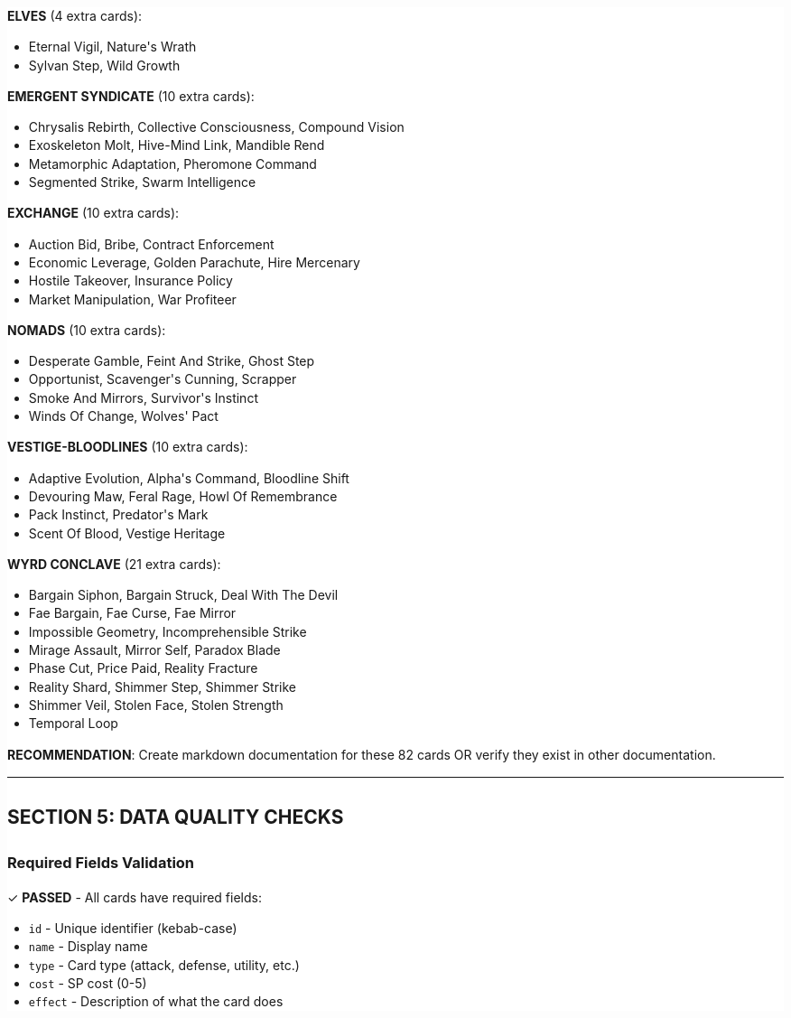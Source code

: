 **ELVES** (4 extra cards):
- Eternal Vigil, Nature's Wrath
- Sylvan Step, Wild Growth

**EMERGENT SYNDICATE** (10 extra cards):
- Chrysalis Rebirth, Collective Consciousness, Compound Vision
- Exoskeleton Molt, Hive-Mind Link, Mandible Rend
- Metamorphic Adaptation, Pheromone Command
- Segmented Strike, Swarm Intelligence

**EXCHANGE** (10 extra cards):
- Auction Bid, Bribe, Contract Enforcement
- Economic Leverage, Golden Parachute, Hire Mercenary
- Hostile Takeover, Insurance Policy
- Market Manipulation, War Profiteer

**NOMADS** (10 extra cards):
- Desperate Gamble, Feint And Strike, Ghost Step
- Opportunist, Scavenger's Cunning, Scrapper
- Smoke And Mirrors, Survivor's Instinct
- Winds Of Change, Wolves' Pact

**VESTIGE-BLOODLINES** (10 extra cards):
- Adaptive Evolution, Alpha's Command, Bloodline Shift
- Devouring Maw, Feral Rage, Howl Of Remembrance
- Pack Instinct, Predator's Mark
- Scent Of Blood, Vestige Heritage

**WYRD CONCLAVE** (21 extra cards):
- Bargain Siphon, Bargain Struck, Deal With The Devil
- Fae Bargain, Fae Curse, Fae Mirror
- Impossible Geometry, Incomprehensible Strike
- Mirage Assault, Mirror Self, Paradox Blade
- Phase Cut, Price Paid, Reality Fracture
- Reality Shard, Shimmer Step, Shimmer Strike
- Shimmer Veil, Stolen Face, Stolen Strength
- Temporal Loop

**RECOMMENDATION**: Create markdown documentation for these 82 cards OR verify they exist in other documentation.

---

## SECTION 5: DATA QUALITY CHECKS

### Required Fields Validation

✓ **PASSED** - All cards have required fields:
- `id` - Unique identifier (kebab-case)
- `name` - Display name
- `type` - Card type (attack, defense, utility, etc.)
- `cost` - SP cost (0-5)
- `effect` - Description of what the card does
